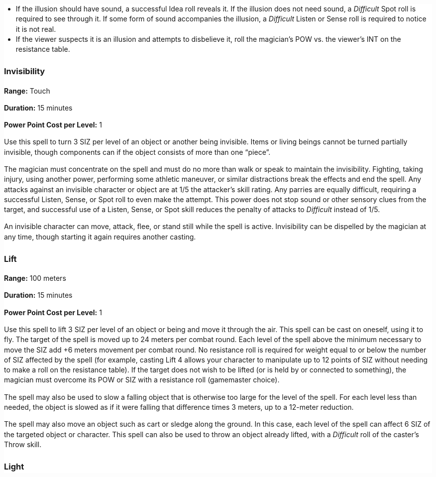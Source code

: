 - If the illusion should have sound, a successful Idea roll reveals it. If the illusion does not need sound, a _Difficult_ Spot roll is required to see through it. If some form of sound accompanies the illusion, a _Difficult_ Listen or Sense roll is required to notice it is not real.
- If the viewer suspects it is an illusion and attempts to disbelieve it, roll the magician’s POW vs. the viewer’s INT on the resistance table.

### Invisibility

**Range:** Touch

**Duration:** 15 minutes

**Power Point Cost per Level:** 1

Use this spell to turn 3 SIZ per level of an object or another being invisible. Items or living beings cannot be turned partially invisible, though components can if the object consists of more than one “piece”.

The magician must concentrate on the spell and must do no more than walk or speak to maintain the invisibility. Fighting, taking injury, using another power, performing some athletic maneuver, or similar distractions break the effects and end the spell. Any attacks against an invisible character or object are at 1/5 the attacker’s skill rating. Any parries are equally difficult, requiring a successful Listen, Sense, or Spot roll to even make the attempt. This power does not stop sound or other sensory clues from the target, and successful use of a Listen, Sense, or Spot skill reduces the penalty of attacks to _Difficult_ instead of 1/5.

An invisible character can move, attack, flee, or stand still while the spell is active. Invisibility can be dispelled by the magician at any time, though starting it again requires another casting.

### Lift

**Range:** 100 meters

**Duration:** 15 minutes

**Power Point Cost per Level:** 1

Use this spell to lift 3 SIZ per level of an object or being and move it through the air. This spell can be cast on oneself, using it to fly. The target of the spell is moved up to 24 meters per combat round. Each level of the spell above the minimum necessary to move the SIZ add +6 meters movement per combat round. No resistance roll is required for weight equal to or below the number of SIZ affected by the spell (for example, casting Lift 4 allows your character to manipulate up to 12 points of SIZ without needing to make a roll on the resistance table). If the target does not wish to be lifted (or is held by or connected to something), the magician must overcome its POW or SIZ with a resistance roll (gamemaster choice).

The spell may also be used to slow a falling object that is otherwise too large for the level of the spell. For each level less than needed, the object is slowed as if it were falling that difference times 3 meters, up to a 12-meter reduction.

The spell may also move an object such as cart or sledge along the ground. In this case, each level of the spell can affect 6 SIZ of the targeted object or character. This spell can also be used to throw an object already lifted, with a _Difficult_ roll of the caster’s Throw skill.

### Light
